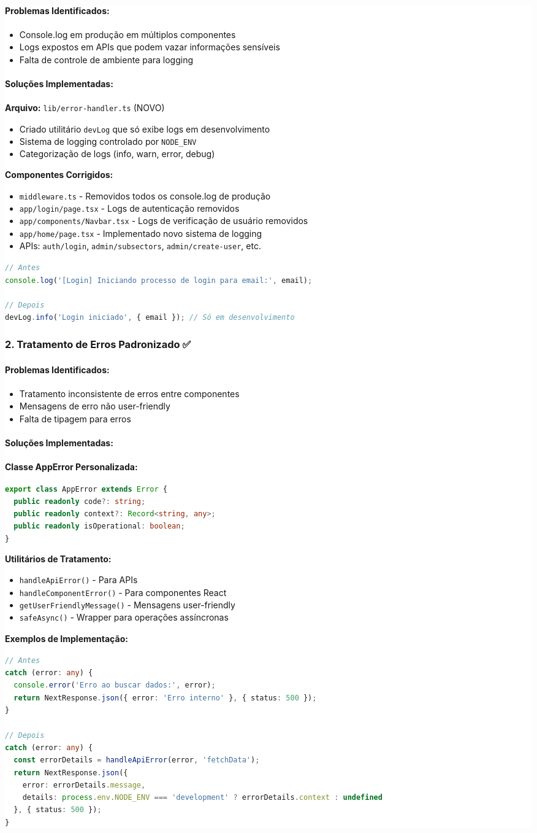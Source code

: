 #### **Problemas Identificados:**
- Console.log em produção em múltiplos componentes
- Logs expostos em APIs que podem vazar informações sensíveis
- Falta de controle de ambiente para logging

#### **Soluções Implementadas:**

**Arquivo:** `lib/error-handler.ts` (NOVO)
- Criado utilitário `devLog` que só exibe logs em desenvolvimento
- Sistema de logging controlado por `NODE_ENV`
- Categorização de logs (info, warn, error, debug)

**Componentes Corrigidos:**
- `middleware.ts` - Removidos todos os console.log de produção
- `app/login/page.tsx` - Logs de autenticação removidos
- `app/components/Navbar.tsx` - Logs de verificação de usuário removidos
- `app/home/page.tsx` - Implementado novo sistema de logging
- APIs: `auth/login`, `admin/subsectors`, `admin/create-user`, etc.

```typescript
// Antes
console.log('[Login] Iniciando processo de login para email:', email);

// Depois
devLog.info('Login iniciado', { email }); // Só em desenvolvimento
```

### 2. **Tratamento de Erros Padronizado** ✅

#### **Problemas Identificados:**
- Tratamento inconsistente de erros entre componentes
- Mensagens de erro não user-friendly
- Falta de tipagem para erros

#### **Soluções Implementadas:**

**Classe AppError Personalizada:**
```typescript
export class AppError extends Error {
  public readonly code?: string;
  public readonly context?: Record<string, any>;
  public readonly isOperational: boolean;
}
```

**Utilitários de Tratamento:**
- `handleApiError()` - Para APIs
- `handleComponentError()` - Para componentes React
- `getUserFriendlyMessage()` - Mensagens user-friendly
- `safeAsync()` - Wrapper para operações assíncronas

**Exemplos de Implementação:**
```typescript
// Antes
catch (error: any) {
  console.error('Erro ao buscar dados:', error);
  return NextResponse.json({ error: 'Erro interno' }, { status: 500 });
}

// Depois
catch (error: any) {
  const errorDetails = handleApiError(error, 'fetchData');
  return NextResponse.json({
    error: errorDetails.message,
    details: process.env.NODE_ENV === 'development' ? errorDetails.context : undefined
  }, { status: 500 });
}
```